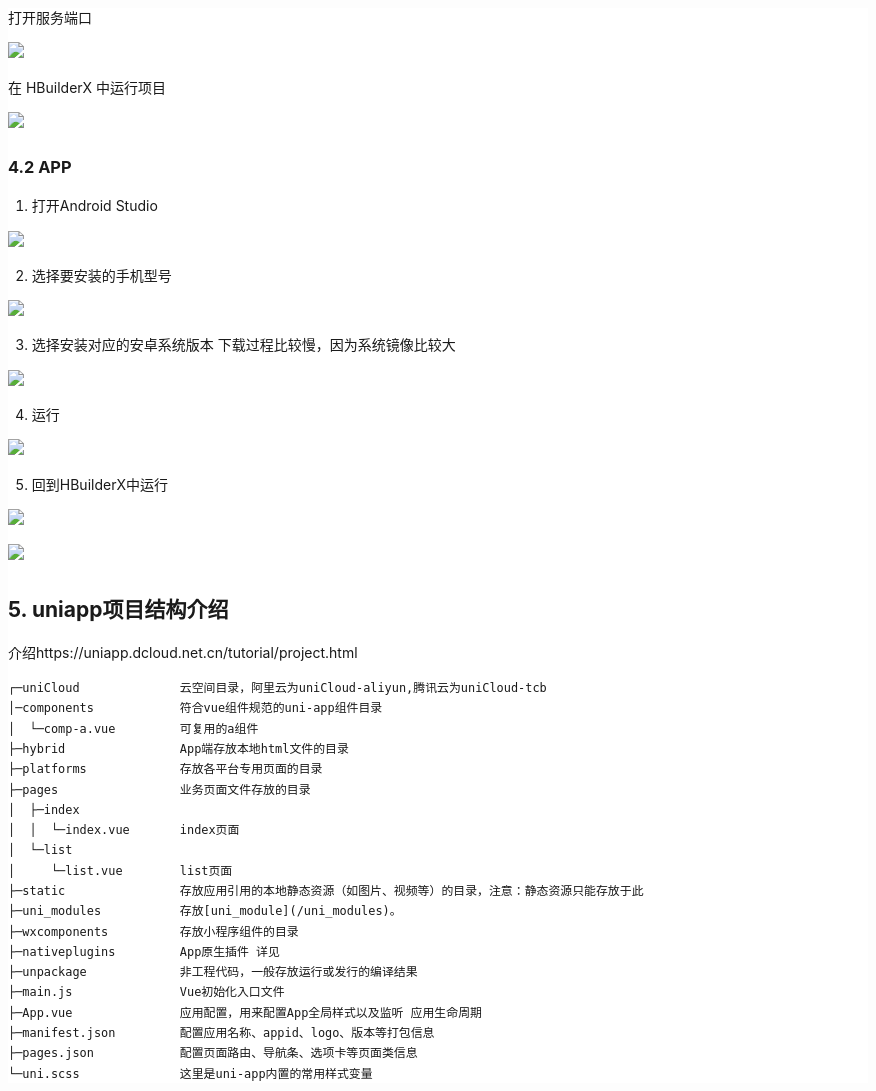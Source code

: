 打开服务端口

![](https://picgo-img-repo.oss-cn-beijing.aliyuncs.com/img/fa538f3a84f77521e7e05a50d6461dc0.webp)

在 HBuilderX 中运行项目

![](https://picgo-img-repo.oss-cn-beijing.aliyuncs.com/img/134426e3e7e6b00f9e3e1cdb9bba24b6.webp)



### 4.2 APP

1. 打开Android Studio

![](https://picgo-img-repo.oss-cn-beijing.aliyuncs.com/img/755490f7214c17e68d8a68542c57fde2.webp)

2. 选择要安装的手机型号

![](https://picgo-img-repo.oss-cn-beijing.aliyuncs.com/img/4f3723f9e505ccdd0c0791b61f504e9a.webp)

3. 选择安装对应的安卓系统版本 下载过程比较慢，因为系统镜像比较大

![](https://picgo-img-repo.oss-cn-beijing.aliyuncs.com/img/41afe72c30c5132ba3b7bc476ed9804f.webp)

4. 运行

![](https://picgo-img-repo.oss-cn-beijing.aliyuncs.com/img/22c7f2b82b260ba0ecbd4f73f0000107.webp)

5. 回到HBuilderX中运行

![](https://picgo-img-repo.oss-cn-beijing.aliyuncs.com/img/b770413af152e2194a45ec6ad57e55a1.webp)

![](https://picgo-img-repo.oss-cn-beijing.aliyuncs.com/img/05ceb590082d60c715e1149bb7bceb6f.webp)

## 5. uniapp项目结构介绍

介绍https://uniapp.dcloud.net.cn/tutorial/project.html

```
┌─uniCloud              云空间目录，阿里云为uniCloud-aliyun,腾讯云为uniCloud-tcb 
│─components            符合vue组件规范的uni-app组件目录
│  └─comp-a.vue         可复用的a组件
├─hybrid                App端存放本地html文件的目录
├─platforms             存放各平台专用页面的目录
├─pages                 业务页面文件存放的目录
│  ├─index
│  │  └─index.vue       index页面
│  └─list
│     └─list.vue        list页面
├─static                存放应用引用的本地静态资源（如图片、视频等）的目录，注意：静态资源只能存放于此
├─uni_modules           存放[uni_module](/uni_modules)。
├─wxcomponents          存放小程序组件的目录
├─nativeplugins         App原生插件 详见
├─unpackage             非工程代码，一般存放运行或发行的编译结果
├─main.js               Vue初始化入口文件
├─App.vue               应用配置，用来配置App全局样式以及监听 应用生命周期
├─manifest.json         配置应用名称、appid、logo、版本等打包信息
├─pages.json            配置页面路由、导航条、选项卡等页面类信息
└─uni.scss              这里是uni-app内置的常用样式变量
```
